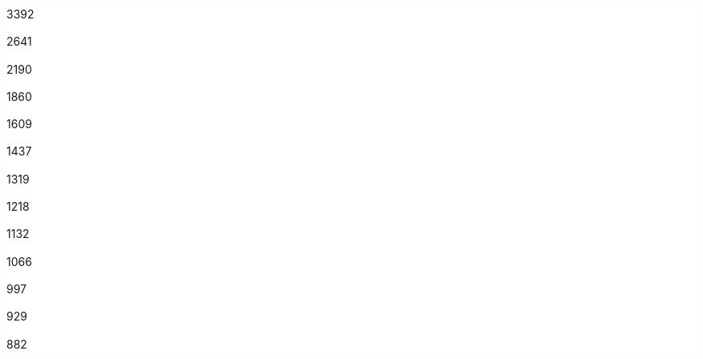 3392

</td>
      <td width="31" valign="top">

2641

</td>
      <td width="31" valign="top">

2190

</td>
      <td width="31" valign="top">

1860

</td>
      <td valign="top" width="31">

1609

</td>
      <td width="31" valign="top">

1437

</td>
      <td width="31" valign="top">

1319

</td>
      <td width="31" valign="top">

1218

</td>
      <td width="31" valign="top">

1132

</td>
      <td width="31" valign="top">

1066

</td>
      <td width="31" valign="top">

997

</td>
      <td valign="top" width="31">

929

</td>
      <td width="31" valign="top">

882
